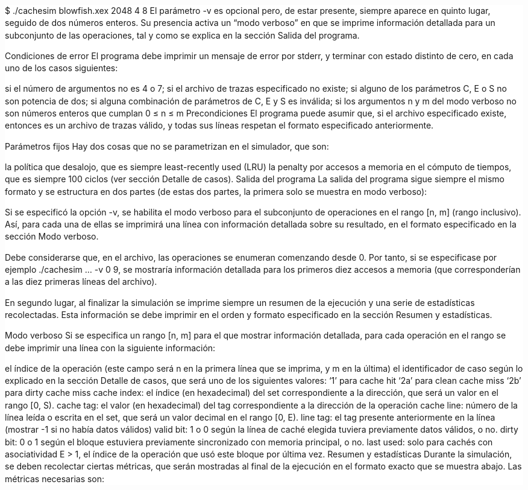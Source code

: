 $ ./cachesim blowfish.xex 2048 4 8
El parámetro -v es opcional pero, de estar presente, siempre aparece en quinto lugar, seguido de dos números enteros. Su presencia activa un “modo verboso” en que se imprime información detallada para un subconjunto de las operaciones, tal y como se explica en la sección Salida del programa.

Condiciones de error
El programa debe imprimir un mensaje de error por stderr, y terminar con estado distinto de cero, en cada uno de los casos siguientes:

si el número de argumentos no es 4 o 7;
si el archivo de trazas especificado no existe;
si alguno de los parámetros C, E o S no son potencia de dos;
si alguna combinación de parámetros de C, E y S es inválida;
si los argumentos n y m del modo verboso no son números enteros que cumplan 0 ≤ n ≤ m
Precondiciones
El programa puede asumir que, si el archivo especificado existe, entonces es un archivo de trazas válido, y todas sus líneas respetan el formato especificado anteriormente.

Parámetros fijos
Hay dos cosas que no se parametrizan en el simulador, que son:

la política que desalojo, que es siempre least-recently used (LRU)
la penalty por accesos a memoria en el cómputo de tiempos, que es siempre 100 ciclos (ver sección Detalle de casos).
Salida del programa
La salida del programa sigue siempre el mismo formato y se estructura en dos partes (de estas dos partes, la primera solo se muestra en modo verboso):

Si se especificó la opción -v, se habilita el modo verboso para el subconjunto de operaciones en el rango [n, m] (rango inclusivo). Así, para cada una de ellas se imprimirá una línea con información detallada sobre su resultado, en el formato especificado en la sección Modo verboso.

Debe considerarse que, en el archivo, las operaciones se enumeran comenzando desde 0. Por tanto, si se especificase por ejemplo ./cachesim … -v 0 9, se mostraría información detallada para los primeros diez accesos a memoria (que corresponderían a las diez primeras líneas del archivo).

En segundo lugar, al finalizar la simulación se imprime siempre un resumen de la ejecución y una serie de estadísticas recolectadas. Esta información se debe imprimir en el orden y formato especificado en la sección Resumen y estadísticas.

Modo verboso
Si se especifica un rango [n, m] para el que mostrar información detallada, para cada operación en el rango se debe imprimir una línea con la siguiente información:

el índice de la operación (este campo será n en la primera línea que se imprima, y m en la última)
el identificador de caso según lo explicado en la sección Detalle de casos, que será uno de los siguientes valores:
‘1’ para cache hit
‘2a’ para clean cache miss
‘2b’ para dirty cache miss
cache index: el índice (en hexadecimal) del set correspondiente a la dirección, que será un valor en el rango [0, S).
cache tag: el valor (en hexadecimal) del tag correspondiente a la dirección de la operación
cache line: número de la línea leída o escrita en el set, que será un valor decimal en el rango [0, E).
line tag: el tag presente anteriormente en la línea (mostrar -1 si no había datos válidos)
valid bit: 1 o 0 según la línea de caché elegida tuviera previamente datos válidos, o no.
dirty bit: 0 o 1 según el bloque estuviera previamente sincronizado con memoria principal, o no.
last used: solo para cachés con asociatividad E > 1, el índice de la operación que usó este bloque por última vez.
Resumen y estadísticas
Durante la simulación, se deben recolectar ciertas métricas, que serán mostradas al final de la ejecución en el formato exacto que se muestra abajo. Las métricas necesarias son:
